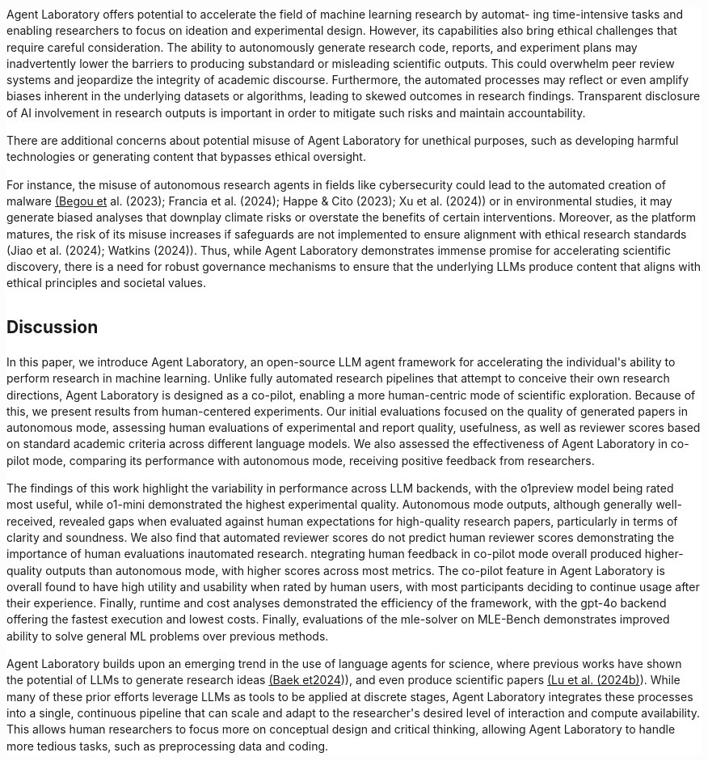 Agent Laboratory offers potential to accelerate the field of machine learning research by automat- ing time-intensive tasks and enabling researchers to focus on ideation and experimental design. However, its capabilities also bring ethical challenges that require careful consideration. The ability to autonomously generate research code, reports, and experiment plans may inadvertently lower the barriers to producing substandard or misleading scientific outputs. This could overwhelm peer review systems and jeopardize the integrity of academic discourse. Furthermore, the automated processes may reflect or even amplify biases inherent in the underlying datasets or algorithms, leading to skewed outcomes in research findings. Transparent disclosure of AI involvement in research outputs is important in order to mitigate such risks and maintain accountability.

There are additional concerns about potential misuse of Agent Laboratory for unethical purposes, such as developing harmful technologies or generating content that bypasses ethical oversight.

For instance, the misuse of autonomous research agents in fields like cybersecurity could lead to the automated creation of malware [(Begou et](#) al. (2023); Francia et al. (2024); Happe & Cito (2023); Xu et al. (2024)) or in environmental studies, it may generate biased analyses that downplay climate risks or overstate the benefits of certain interventions. Moreover, as the platform matures, the risk of its misuse increases if safeguards are not implemented to ensure alignment with ethical research standards (Jiao et al. (2024); Watkins (2024)). Thus, while Agent Laboratory demonstrates immense promise for accelerating scientific discovery, there is a need for robust governance mechanisms to ensure that the underlying LLMs produce content that aligns with ethical principles and societal values.

## Discussion

In this paper, we introduce Agent Laboratory, an open-source LLM agent framework for accelerating the individual's ability to perform research in machine learning. Unlike fully automated research pipelines that attempt to conceive their own research directions, Agent Laboratory is designed as a co-pilot, enabling a more human-centric mode of scientific exploration. Because of this, we present results from human-centered experiments. Our initial evaluations focused on the quality of generated papers in autonomous mode, assessing human evaluations of experimental and report quality, usefulness, as well as reviewer scores based on standard academic criteria across different language models. We also assessed the effectiveness of Agent Laboratory in co-pilot mode, comparing its performance with autonomous mode, receiving positive feedback from researchers.

The findings of this work highlight the variability in performance across LLM backends, with the o1preview model being rated most useful, while o1-mini demonstrated the highest experimental quality. Autonomous mode outputs, although generally well-received, revealed gaps when evaluated against human expectations for high-quality research papers, particularly in terms of clarity and soundness. We also find that automated reviewer scores do not predict human reviewer scores demonstrating the importance of human evaluations inautomated research. ntegrating human feedback in co-pilot mode overall produced higher-quality outputs than autonomous mode, with higher scores across most metrics. The co-pilot feature in Agent Laboratory is overall found to have high utility and usability when rated by human users, with most participants deciding to continue usage after their experience. Finally, runtime and cost analyses demonstrated the efficiency of the framework, with the gpt-4o backend offering the fastest execution and lowest costs. Finally, evaluations of the mle-solver on MLE-Bench demonstrates improved ability to solve general ML problems over previous methods.

Agent Laboratory builds upon an emerging trend in the use of language agents for science, where previous works have shown the potential of LLMs to generate research ideas [(Baek et](#)[2024](#formula_0))), and even produce scientific papers [(Lu et al. (2024b)](#)). While many of these prior efforts leverage LLMs as tools to be applied at discrete stages, Agent Laboratory integrates these processes into a single, continuous pipeline that can scale and adapt to the researcher's desired level of interaction and compute availability. This allows human researchers to focus more on conceptual design and critical thinking, allowing Agent Laboratory to handle more tedious tasks, such as preprocessing data and coding.
